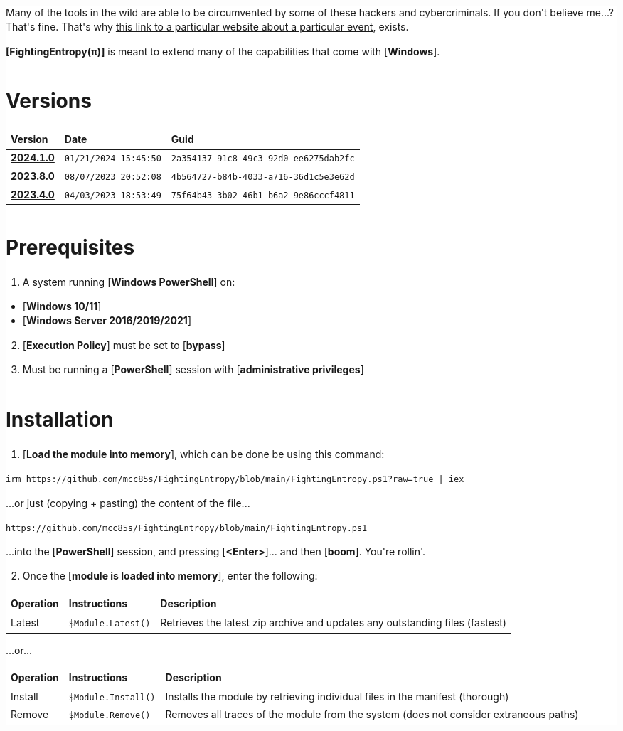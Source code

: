 Many of the tools in the wild are able to be circumvented by some of these hackers and cybercriminals.
If you don't believe me...? That's fine. That's why [this link to a particular website about a particular event](https://en.wikipedia.org/wiki/2020_United_States_federal_government_data_breach), exists.

**[FightingEntropy(π)]** is meant to extend many of the capabilities that come with [**Windows**].

# Versions
| Version       | Date                  | Guid                                   |
|:--------------|:----------------------|:---------------------------------------|
| [**2024.1.0**](https://github.com/mcc85s/FightingEntropy/tree/main/Version/2024.1.0) | `01/21/2024 15:45:50` | `2a354137-91c8-49c3-92d0-ee6275dab2fc` |
| [**2023.8.0**](https://github.com/mcc85s/FightingEntropy/tree/main/Version/2023.8.0) | `08/07/2023 20:52:08` | `4b564727-b84b-4033-a716-36d1c5e3e62d` |
| [**2023.4.0**](https://github.com/mcc85s/FightingEntropy/tree/main/Version/2023.4.0) | `04/03/2023 18:53:49` | `75f64b43-3b02-46b1-b6a2-9e86cccf4811` |

# Prerequisites
1) A system running [**Windows PowerShell**] on: 
- [**Windows 10/11**]
- [**Windows Server 2016/2019/2021**]
   
2) [**Execution Policy**] must be set to [**bypass**]

3) Must be running a [**PowerShell**] session with [**administrative privileges**]

# Installation
1) [**Load the module into memory**], which can be done be using this command:
   
`irm https://github.com/mcc85s/FightingEntropy/blob/main/FightingEntropy.ps1?raw=true | iex`

...or just (copying + pasting) the content of the file...

`https://github.com/mcc85s/FightingEntropy/blob/main/FightingEntropy.ps1`

...into the [**PowerShell**] session, and pressing [**&lt;Enter&gt;**]... and then [**boom**].
You're rollin'.

2) Once the [**module is loaded into memory**], enter the following:

| Operation  | Instructions        | Description                                                                           |
|:-----------|:--------------------|:--------------------------------------------------------------------------------------|
| Latest     | `$Module.Latest()`  | Retrieves the latest zip archive and updates any outstanding files (fastest)          |

...or...

| Operation  | Instructions        | Description                                                                           |
|:-----------|:--------------------|:--------------------------------------------------------------------------------------|
| Install    | `$Module.Install()` | Installs the module by retrieving individual files in the manifest (thorough)         |
| Remove     | `$Module.Remove()`  | Removes all traces of the module from the system (does not consider extraneous paths) |


[logo]: https://github.com/mcc85s/FightingEntropy/blob/main/Graphics/OEMlogo.bmp